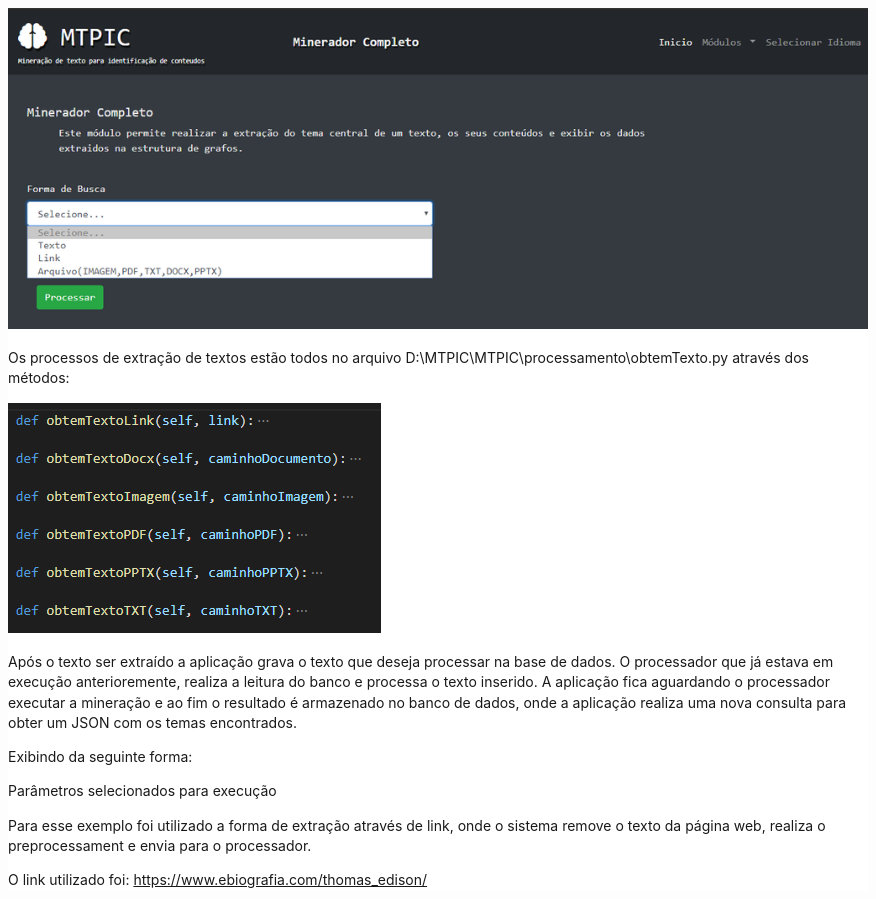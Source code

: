 ![Minerador.png](https://raw.githubusercontent.com/gcisantos/MTPIC/master/Imagens/6.png)


Os processos de extração de textos estão todos no arquivo D:\MTPIC\MTPIC\processamento\obtemTexto.py através dos métodos:

![Metodos.png](https://raw.githubusercontent.com/gcisantos/MTPIC/master/Imagens/7.png)

Após o texto ser extraído a aplicação grava o texto que deseja processar na base de dados. O processador que já estava em execução anterioremente, realiza a leitura do banco e processa o texto inserido. A aplicação fica aguardando o processador executar a mineração e ao fim o resultado é armazenado no banco de dados, onde a aplicação realiza uma nova consulta para obter um JSON com os temas encontrados.

Exibindo da seguinte forma:

Parâmetros selecionados para execução<br>

Para esse exemplo foi utilizado a forma de extração através de link, onde o sistema remove o texto da página web, realiza o preprocessament e envia para o processador.

O link utilizado foi: https://www.ebiografia.com/thomas_edison/
